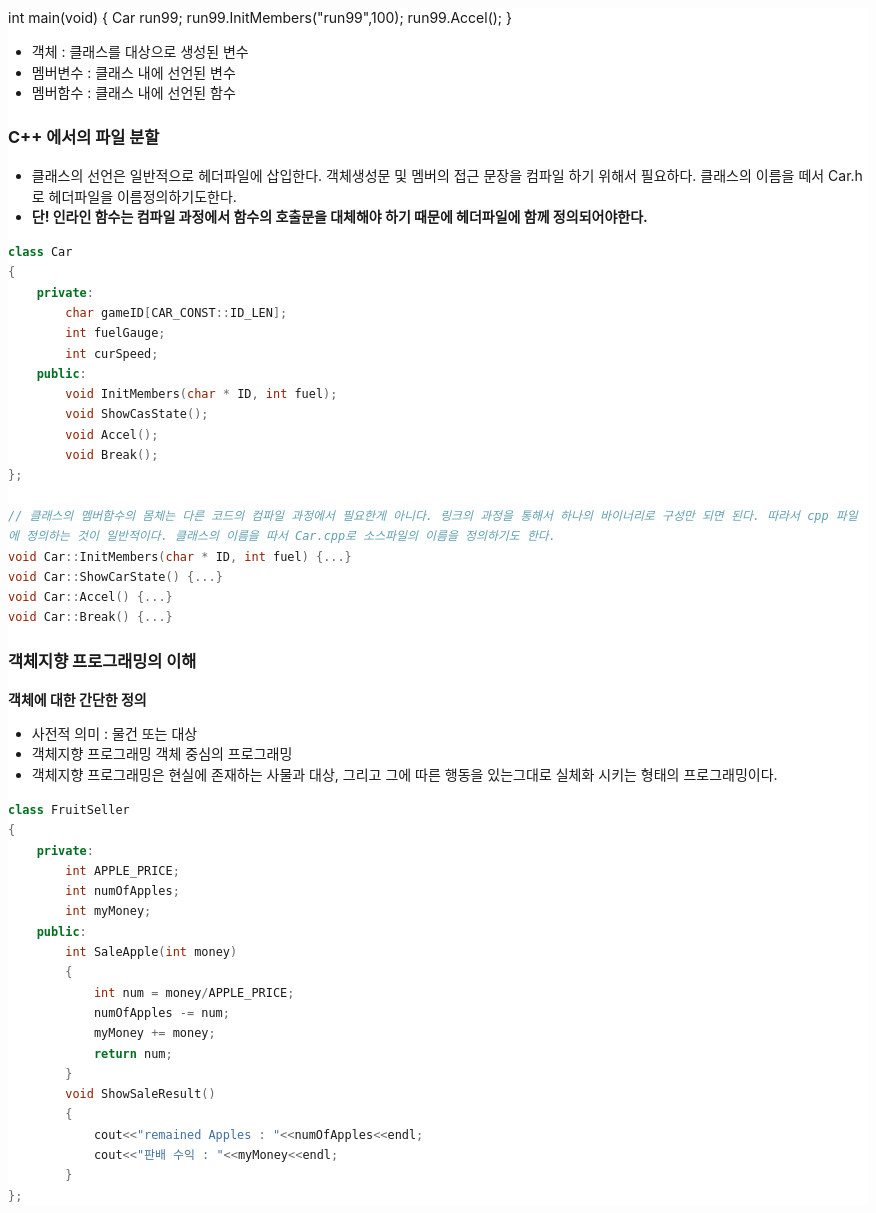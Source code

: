 int main(void)
{
    Car run99;
    run99.InitMembers("run99",100);
    run99.Accel();
}

- 객체 : 클래스를 대상으로 생성된 변수
- 멤버변수 : 클래스 내에 선언된 변수
- 멤버함수 : 클래스 내에 선언된 함수

### C++ 에서의 파일 분할
- 클래스의 선언은 일반적으로 헤더파일에 삽입한다. 객체생성문 및 멤버의 접근 문장을 컴파일 하기 위해서 필요하다. 클래스의 이름을 떼서 Car.h로 헤더파일을 이름정의하기도한다.
- **단! 인라인 함수는 컴파일 과정에서 함수의 호출문을 대체해야 하기 때문에 헤더파일에 함께 정의되어야한다.**
```cpp
class Car
{
    private: 
        char gameID[CAR_CONST::ID_LEN];
        int fuelGauge;
        int curSpeed;
    public:
        void InitMembers(char * ID, int fuel);
        void ShowCasState();
        void Accel();
        void Break();
};

// 클래스의 멤버함수의 몸체는 다른 코드의 컴파일 과정에서 필요한게 아니다. 링크의 과정을 통해서 하나의 바이너리로 구성만 되면 된다. 따라서 cpp 파일에 정의하는 것이 일반적이다. 클래스의 이름을 따서 Car.cpp로 소스파일의 이름을 정의하기도 한다.
void Car::InitMembers(char * ID, int fuel) {...}
void Car::ShowCarState() {...}
void Car::Accel() {...}
void Car::Break() {...}

```

### 객체지향 프로그래밍의 이해
**객체에 대한 간단한 정의**
- 사전적 의미 : 물건 또는 대상
- 객체지향 프로그래밍 객체 중심의 프로그래밍
- 객체지향 프로그래밍은 현실에 존재하는 사물과 대상, 그리고 그에 따른 행동을 있는그대로 실체화 시키는 형태의 프로그래밍이다.
```cpp
class FruitSeller
{
    private:
        int APPLE_PRICE;
        int numOfApples;
        int myMoney;
    public:
        int SaleApple(int money)
        {
            int num = money/APPLE_PRICE;
            numOfApples -= num;
            myMoney += money;
            return num;
        }
        void ShowSaleResult()
        {
            cout<<"remained Apples : "<<numOfApples<<endl;
            cout<<"판배 수익 : "<<myMoney<<endl;
        }
};
```